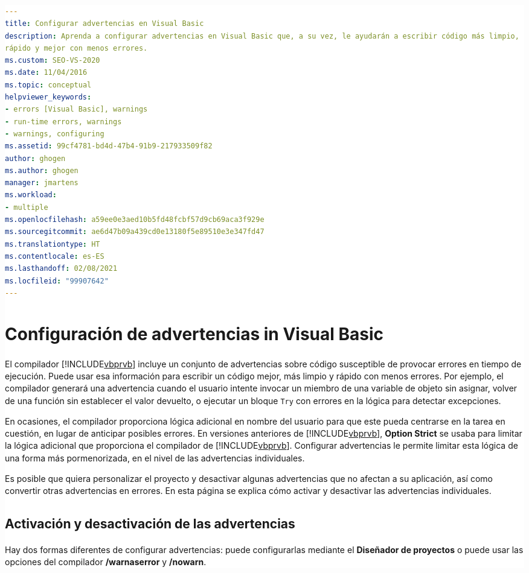 ```yaml
---
title: Configurar advertencias en Visual Basic
description: Aprenda a configurar advertencias en Visual Basic que, a su vez, le ayudarán a escribir código más limpio, rápido y mejor con menos errores.
ms.custom: SEO-VS-2020
ms.date: 11/04/2016
ms.topic: conceptual
helpviewer_keywords:
- errors [Visual Basic], warnings
- run-time errors, warnings
- warnings, configuring
ms.assetid: 99cf4781-bd4d-47b4-91b9-217933509f82
author: ghogen
ms.author: ghogen
manager: jmartens
ms.workload:
- multiple
ms.openlocfilehash: a59ee0e3aed10b5fd48fcbf57d9cb69aca3f929e
ms.sourcegitcommit: ae6d47b09a439cd0e13180f5e89510e3e347fd47
ms.translationtype: HT
ms.contentlocale: es-ES
ms.lasthandoff: 02/08/2021
ms.locfileid: "99907642"
---
```

# <a name="configuring-warnings-in-visual-basic"></a>Configuración de advertencias in Visual Basic

El compilador [!INCLUDE[vbprvb](../code-quality/includes/vbprvb_md.md)] incluye un conjunto de advertencias sobre código susceptible de provocar errores en tiempo de ejecución. Puede usar esa información para escribir un código mejor, más limpio y rápido con menos errores. Por ejemplo, el compilador generará una advertencia cuando el usuario intente invocar un miembro de una variable de objeto sin asignar, volver de una función sin establecer el valor devuelto, o ejecutar un bloque `Try` con errores en la lógica para detectar excepciones.

En ocasiones, el compilador proporciona lógica adicional en nombre del usuario para que este pueda centrarse en la tarea en cuestión, en lugar de anticipar posibles errores. En versiones anteriores de [!INCLUDE[vbprvb](../code-quality/includes/vbprvb_md.md)], **Option Strict** se usaba para limitar la lógica adicional que proporciona el compilador de [!INCLUDE[vbprvb](../code-quality/includes/vbprvb_md.md)]. Configurar advertencias le permite limitar esta lógica de una forma más pormenorizada, en el nivel de las advertencias individuales.

Es posible que quiera personalizar el proyecto y desactivar algunas advertencias que no afectan a su aplicación, así como convertir otras advertencias en errores. En esta página se explica cómo activar y desactivar las advertencias individuales.

## <a name="turning-warnings-off-and-on"></a>Activación y desactivación de las advertencias
Hay dos formas diferentes de configurar advertencias: puede configurarlas mediante el **Diseñador de proyectos** o puede usar las opciones del compilador **/warnaserror** y **/nowarn**.
